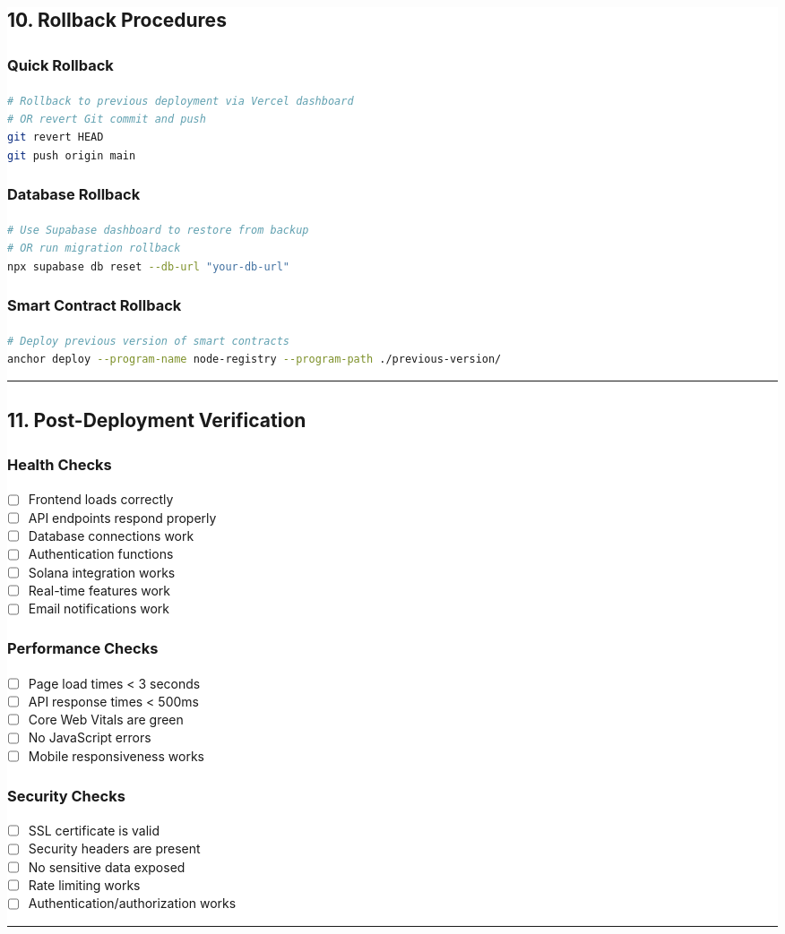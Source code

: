 
## 10. Rollback Procedures

### Quick Rollback
```bash
# Rollback to previous deployment via Vercel dashboard
# OR revert Git commit and push
git revert HEAD
git push origin main
```

### Database Rollback
```bash
# Use Supabase dashboard to restore from backup
# OR run migration rollback
npx supabase db reset --db-url "your-db-url"
```

### Smart Contract Rollback
```bash
# Deploy previous version of smart contracts
anchor deploy --program-name node-registry --program-path ./previous-version/
```

---

## 11. Post-Deployment Verification

### Health Checks
- [ ] Frontend loads correctly
- [ ] API endpoints respond properly
- [ ] Database connections work
- [ ] Authentication functions
- [ ] Solana integration works
- [ ] Real-time features work
- [ ] Email notifications work

### Performance Checks
- [ ] Page load times < 3 seconds
- [ ] API response times < 500ms
- [ ] Core Web Vitals are green
- [ ] No JavaScript errors
- [ ] Mobile responsiveness works

### Security Checks
- [ ] SSL certificate is valid
- [ ] Security headers are present
- [ ] No sensitive data exposed
- [ ] Rate limiting works
- [ ] Authentication/authorization works

---
